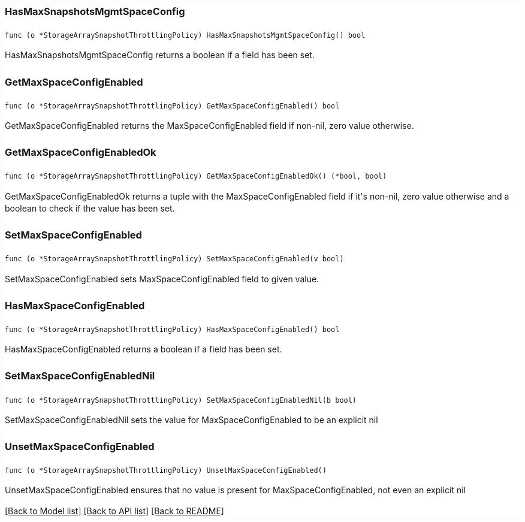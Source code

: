 ### HasMaxSnapshotsMgmtSpaceConfig

`func (o *StorageArraySnapshotThrottlingPolicy) HasMaxSnapshotsMgmtSpaceConfig() bool`

HasMaxSnapshotsMgmtSpaceConfig returns a boolean if a field has been set.

### GetMaxSpaceConfigEnabled

`func (o *StorageArraySnapshotThrottlingPolicy) GetMaxSpaceConfigEnabled() bool`

GetMaxSpaceConfigEnabled returns the MaxSpaceConfigEnabled field if non-nil, zero value otherwise.

### GetMaxSpaceConfigEnabledOk

`func (o *StorageArraySnapshotThrottlingPolicy) GetMaxSpaceConfigEnabledOk() (*bool, bool)`

GetMaxSpaceConfigEnabledOk returns a tuple with the MaxSpaceConfigEnabled field if it's non-nil, zero value otherwise
and a boolean to check if the value has been set.

### SetMaxSpaceConfigEnabled

`func (o *StorageArraySnapshotThrottlingPolicy) SetMaxSpaceConfigEnabled(v bool)`

SetMaxSpaceConfigEnabled sets MaxSpaceConfigEnabled field to given value.

### HasMaxSpaceConfigEnabled

`func (o *StorageArraySnapshotThrottlingPolicy) HasMaxSpaceConfigEnabled() bool`

HasMaxSpaceConfigEnabled returns a boolean if a field has been set.

### SetMaxSpaceConfigEnabledNil

`func (o *StorageArraySnapshotThrottlingPolicy) SetMaxSpaceConfigEnabledNil(b bool)`

 SetMaxSpaceConfigEnabledNil sets the value for MaxSpaceConfigEnabled to be an explicit nil

### UnsetMaxSpaceConfigEnabled
`func (o *StorageArraySnapshotThrottlingPolicy) UnsetMaxSpaceConfigEnabled()`

UnsetMaxSpaceConfigEnabled ensures that no value is present for MaxSpaceConfigEnabled, not even an explicit nil

[[Back to Model list]](../README.md#documentation-for-models) [[Back to API list]](../README.md#documentation-for-api-endpoints) [[Back to README]](../README.md)


